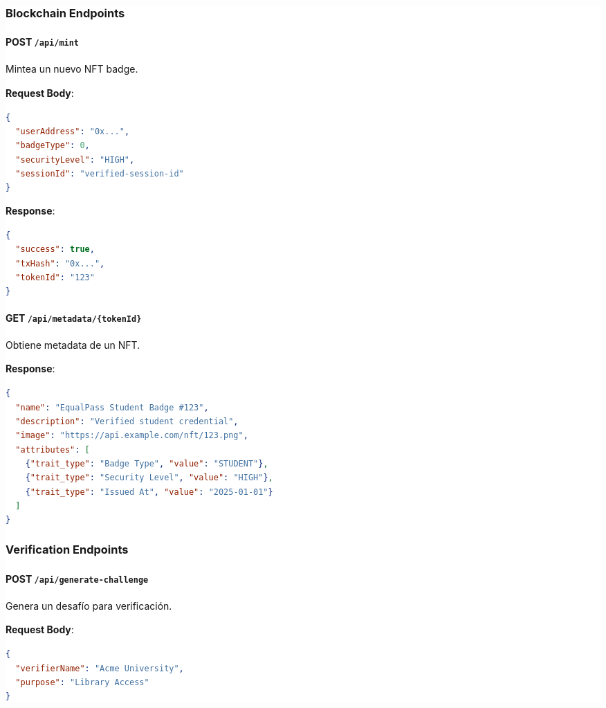 ### Blockchain Endpoints

#### **POST `/api/mint`**
Mintea un nuevo NFT badge.

**Request Body**:
```json
{
  "userAddress": "0x...",
  "badgeType": 0,
  "securityLevel": "HIGH",
  "sessionId": "verified-session-id"
}
```

**Response**:
```json
{
  "success": true,
  "txHash": "0x...",
  "tokenId": "123"
}
```

#### **GET `/api/metadata/{tokenId}`**
Obtiene metadata de un NFT.

**Response**:
```json
{
  "name": "EqualPass Student Badge #123",
  "description": "Verified student credential",
  "image": "https://api.example.com/nft/123.png",
  "attributes": [
    {"trait_type": "Badge Type", "value": "STUDENT"},
    {"trait_type": "Security Level", "value": "HIGH"},
    {"trait_type": "Issued At", "value": "2025-01-01"}
  ]
}
```

### Verification Endpoints

#### **POST `/api/generate-challenge`**
Genera un desafío para verificación.

**Request Body**:
```json
{
  "verifierName": "Acme University",
  "purpose": "Library Access"
}
```
